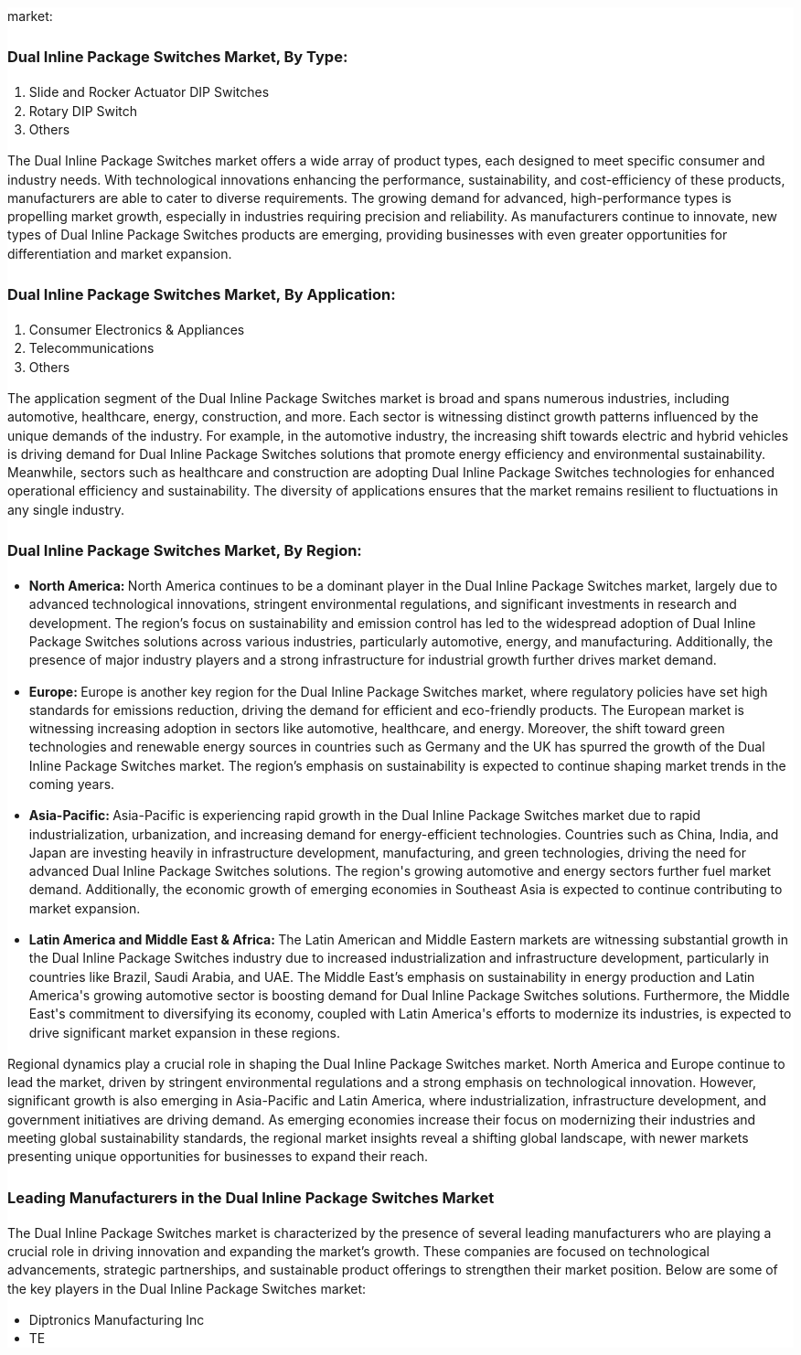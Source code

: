 market:</p><h3><strong>Dual Inline Package Switches Market, By Type:<br /></strong></h3><ol><li>Slide and Rocker Actuator DIP Switches<li> Rotary DIP Switch<li> Others</li></ol><p>The Dual Inline Package Switches market offers a wide array of product types, each designed to meet specific consumer and industry needs. With technological innovations enhancing the performance, sustainability, and cost-efficiency of these products, manufacturers are able to cater to diverse requirements. The growing demand for advanced, high-performance types is propelling market growth, especially in industries requiring precision and reliability. As manufacturers continue to innovate, new types of Dual Inline Package Switches products are emerging, providing businesses with even greater opportunities for differentiation and market expansion.</p><h3>Dual Inline Package Switches Market,&nbsp;By Application:</h3><ol><li>Consumer Electronics & Appliances<li> Telecommunications<li> Others</li></ol><p>The application segment of the Dual Inline Package Switches market is broad and spans numerous industries, including automotive, healthcare, energy, construction, and more. Each sector is witnessing distinct growth patterns influenced by the unique demands of the industry. For example, in the automotive industry, the increasing shift towards electric and hybrid vehicles is driving demand for Dual Inline Package Switches solutions that promote energy efficiency and environmental sustainability. Meanwhile, sectors such as healthcare and construction are adopting Dual Inline Package Switches technologies for enhanced operational efficiency and sustainability. The diversity of applications ensures that the market remains resilient to fluctuations in any single industry.</p><h3>Dual Inline Package Switches Market, By Region:</h3><ul><li><p><strong>North America:&nbsp;</strong>North America continues to be a dominant player in the Dual Inline Package Switches market, largely due to advanced technological innovations, stringent environmental regulations, and significant investments in research and development. The region&rsquo;s focus on sustainability and emission control has led to the widespread adoption of Dual Inline Package Switches solutions across various industries, particularly automotive, energy, and manufacturing. Additionally, the presence of major industry players and a strong infrastructure for industrial growth further drives market demand.</p></li><li><p><strong><strong>Europe:&nbsp;</strong></strong>Europe is another key region for the Dual Inline Package Switches market, where regulatory policies have set high standards for emissions reduction, driving the demand for efficient and eco-friendly products. The European market is witnessing increasing adoption in sectors like automotive, healthcare, and energy. Moreover, the shift toward green technologies and renewable energy sources in countries such as Germany and the UK has spurred the growth of the Dual Inline Package Switches market. The region&rsquo;s emphasis on sustainability is expected to continue shaping market trends in the coming years.</p></li><li><p><strong><strong>Asia-Pacific:&nbsp;</strong></strong>Asia-Pacific is experiencing rapid growth in the Dual Inline Package Switches market due to rapid industrialization, urbanization, and increasing demand for energy-efficient technologies. Countries such as China, India, and Japan are investing heavily in infrastructure development, manufacturing, and green technologies, driving the need for advanced Dual Inline Package Switches solutions. The region's growing automotive and energy sectors further fuel market demand. Additionally, the economic growth of emerging economies in Southeast Asia is expected to continue contributing to market expansion.</p></li><li><p><strong><strong>Latin America and Middle East &amp; Africa:&nbsp;</strong></strong>The Latin American and Middle Eastern markets are witnessing substantial growth in the Dual Inline Package Switches industry due to increased industrialization and infrastructure development, particularly in countries like Brazil, Saudi Arabia, and UAE. The Middle East&rsquo;s emphasis on sustainability in energy production and Latin America's growing automotive sector is boosting demand for Dual Inline Package Switches solutions. Furthermore, the Middle East's commitment to diversifying its economy, coupled with Latin America's efforts to modernize its industries, is expected to drive significant market expansion in these regions.</p></li></ul><p>Regional dynamics play a crucial role in shaping the Dual Inline Package Switches market. North America and Europe continue to lead the market, driven by stringent environmental regulations and a strong emphasis on technological innovation. However, significant growth is also emerging in Asia-Pacific and Latin America, where industrialization, infrastructure development, and government initiatives are driving demand. As emerging economies increase their focus on modernizing their industries and meeting global sustainability standards, the regional market insights reveal a shifting global landscape, with newer markets presenting unique opportunities for businesses to expand their reach.</p><h3><strong>Leading Manufacturers in the Dual Inline Package Switches Market</strong></h3><p>The Dual Inline Package Switches market is characterized by the presence of several leading manufacturers who are playing a crucial role in driving innovation and expanding the market&rsquo;s growth. These companies are focused on technological advancements, strategic partnerships, and sustainable product offerings to strengthen their market position. Below are some of the key players in the Dual Inline Package Switches market:</p></div><div class="article-main__content" data-test-id="publishing-text-block"><ul><li><span class="">Diptronics Manufacturing Inc<li> TE